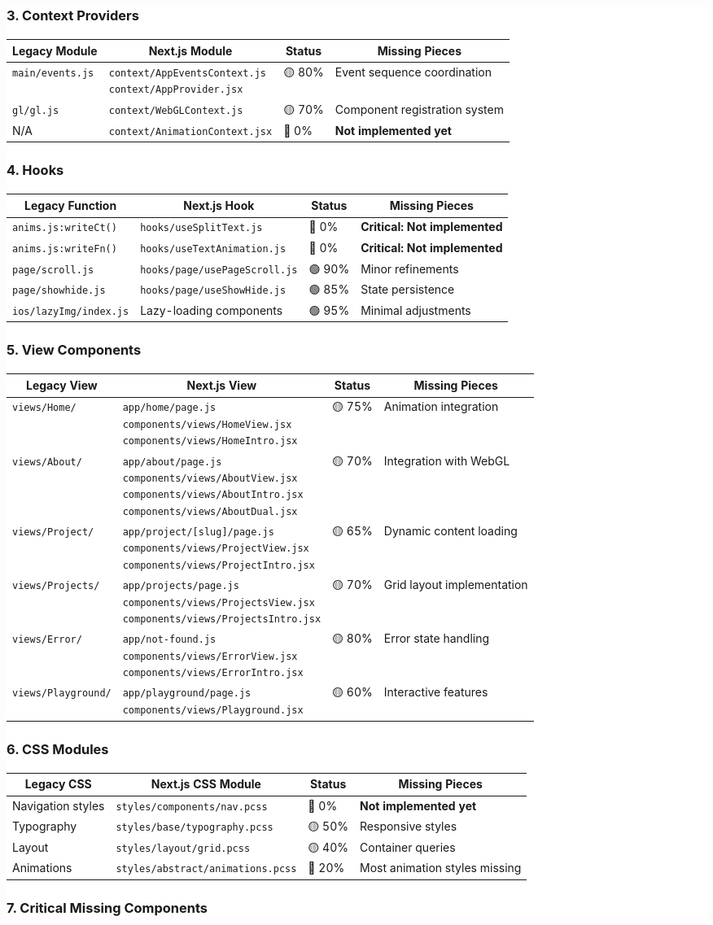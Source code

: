 ### 3. Context Providers

| Legacy Module | Next.js Module | Status | Missing Pieces |
|---------------|---------------|--------|---------------|
| `main/events.js` | `context/AppEventsContext.js`<br>`context/AppProvider.jsx` | 🟡 80% | Event sequence coordination |
| `gl/gl.js` | `context/WebGLContext.js` | 🟡 70% | Component registration system |
| N/A | `context/AnimationContext.jsx` | 🔴 0% | **Not implemented yet** |

### 4. Hooks

| Legacy Function | Next.js Hook | Status | Missing Pieces |
|-----------------|--------------|--------|---------------|
| `anims.js:writeCt()` | `hooks/useSplitText.js` | 🔴 0% | **Critical: Not implemented** |
| `anims.js:writeFn()` | `hooks/useTextAnimation.js` | 🔴 0% | **Critical: Not implemented** |
| `page/scroll.js` | `hooks/page/usePageScroll.js` | 🟢 90% | Minor refinements |
| `page/showhide.js` | `hooks/page/useShowHide.js` | 🟢 85% | State persistence |
| `ios/lazyImg/index.js` | Lazy-loading components | 🟢 95% | Minimal adjustments |

### 5. View Components

| Legacy View | Next.js View | Status | Missing Pieces |
|-------------|--------------|--------|---------------|
| `views/Home/` | `app/home/page.js`<br>`components/views/HomeView.jsx`<br>`components/views/HomeIntro.jsx` | 🟡 75% | Animation integration |
| `views/About/` | `app/about/page.js`<br>`components/views/AboutView.jsx`<br>`components/views/AboutIntro.jsx`<br>`components/views/AboutDual.jsx` | 🟡 70% | Integration with WebGL |
| `views/Project/` | `app/project/[slug]/page.js`<br>`components/views/ProjectView.jsx`<br>`components/views/ProjectIntro.jsx` | 🟡 65% | Dynamic content loading |
| `views/Projects/` | `app/projects/page.js`<br>`components/views/ProjectsView.jsx`<br>`components/views/ProjectsIntro.jsx` | 🟡 70% | Grid layout implementation |
| `views/Error/` | `app/not-found.js`<br>`components/views/ErrorView.jsx`<br>`components/views/ErrorIntro.jsx` | 🟡 80% | Error state handling |
| `views/Playground/` | `app/playground/page.js`<br>`components/views/Playground.jsx` | 🟡 60% | Interactive features |

### 6. CSS Modules

| Legacy CSS | Next.js CSS Module | Status | Missing Pieces |
|------------|-------------------|--------|---------------|
| Navigation styles | `styles/components/nav.pcss` | 🔴 0% | **Not implemented yet** |
| Typography | `styles/base/typography.pcss` | 🟡 50% | Responsive styles |
| Layout | `styles/layout/grid.pcss` | 🟡 40% | Container queries |
| Animations | `styles/abstract/animations.pcss` | 🔴 20% | Most animation styles missing |

### 7. Critical Missing Components
